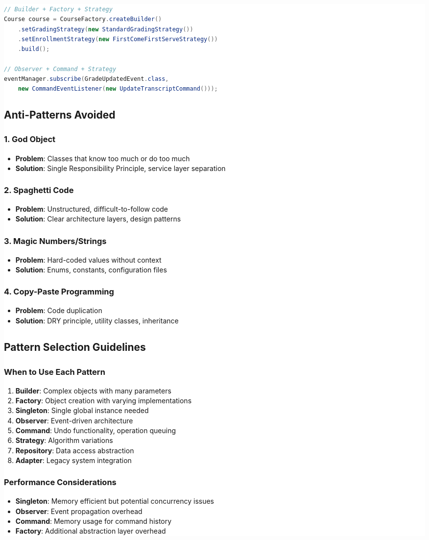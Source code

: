 ```java
// Builder + Factory + Strategy
Course course = CourseFactory.createBuilder()
    .setGradingStrategy(new StandardGradingStrategy())
    .setEnrollmentStrategy(new FirstComeFirstServeStrategy())
    .build();

// Observer + Command + Strategy
eventManager.subscribe(GradeUpdatedEvent.class,
    new CommandEventListener(new UpdateTranscriptCommand()));
```

## Anti-Patterns Avoided

### 1. God Object

- **Problem**: Classes that know too much or do too much
- **Solution**: Single Responsibility Principle, service layer separation

### 2. Spaghetti Code

- **Problem**: Unstructured, difficult-to-follow code
- **Solution**: Clear architecture layers, design patterns

### 3. Magic Numbers/Strings

- **Problem**: Hard-coded values without context
- **Solution**: Enums, constants, configuration files

### 4. Copy-Paste Programming

- **Problem**: Code duplication
- **Solution**: DRY principle, utility classes, inheritance

## Pattern Selection Guidelines

### When to Use Each Pattern

1. **Builder**: Complex objects with many parameters
2. **Factory**: Object creation with varying implementations
3. **Singleton**: Single global instance needed
4. **Observer**: Event-driven architecture
5. **Command**: Undo functionality, operation queuing
6. **Strategy**: Algorithm variations
7. **Repository**: Data access abstraction
8. **Adapter**: Legacy system integration

### Performance Considerations

- **Singleton**: Memory efficient but potential concurrency issues
- **Observer**: Event propagation overhead
- **Command**: Memory usage for command history
- **Factory**: Additional abstraction layer overhead
